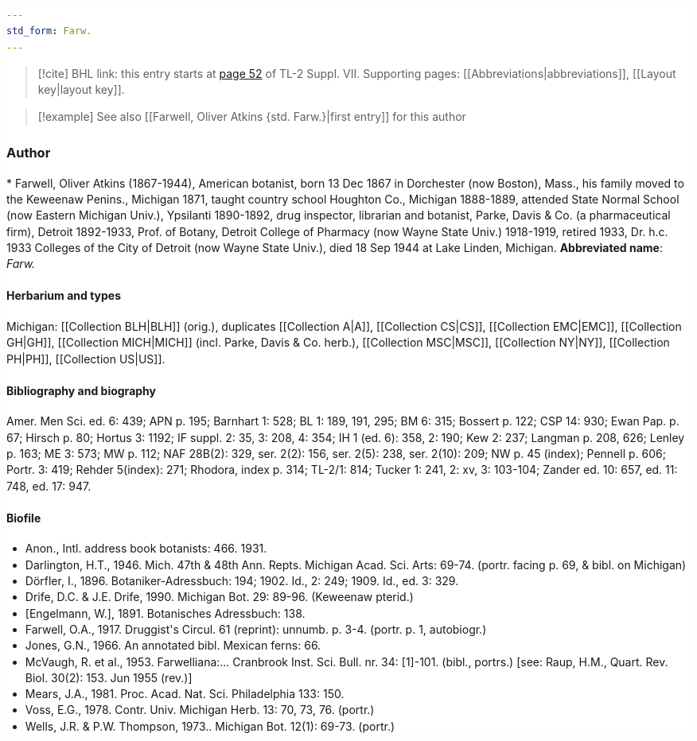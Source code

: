 ```yaml
---
std_form: Farw.
---
```


> [!cite] BHL link: this entry starts at [page 52](https://www.biodiversitylibrary.org/page/33259556) of TL-2 Suppl. VII.
> Supporting pages: [[Abbreviations|abbreviations]], [[Layout key|layout key]].

> [!example] See also [[Farwell, Oliver Atkins {std. Farw.}|first entry]] for this author

### Author

\* Farwell, Oliver Atkins (1867-1944), American botanist, born 13 Dec 1867 in Dorchester (now Boston), Mass., his family moved to the Keweenaw Penins., Michigan 1871, taught country school Houghton Co., Michigan 1888-1889, attended State Normal School (now Eastern Michigan Univ.), Ypsilanti 1890-1892, drug inspector, librarian and botanist, Parke, Davis & Co. (a pharmaceutical firm), Detroit 1892-1933, Prof. of Botany, Detroit College of Pharmacy (now Wayne State Univ.) 1918-1919, retired 1933, Dr. h.c. 1933 Colleges of the City of Detroit (now Wayne State Univ.), died 18 Sep 1944 at Lake Linden, Michigan. 
**Abbreviated name**: *Farw.*

#### Herbarium and types

Michigan: [[Collection BLH|BLH]] (orig.), duplicates [[Collection A|A]], [[Collection CS|CS]], [[Collection EMC|EMC]], [[Collection GH|GH]], [[Collection MICH|MICH]] (incl. Parke, Davis & Co. herb.), [[Collection MSC|MSC]], [[Collection NY|NY]], [[Collection PH|PH]], [[Collection US|US]].

#### Bibliography and biography

Amer. Men Sci. ed. 6: 439; APN p. 195; Barnhart 1: 528; BL 1: 189, 191, 295; BM 6: 315; Bossert p. 122; CSP 14: 930; Ewan Pap. p. 67; Hirsch p. 80; Hortus 3: 1192; IF suppl. 2: 35, 3: 208, 4: 354; IH 1 (ed. 6): 358, 2: 190; Kew 2: 237; Langman p. 208, 626; Lenley p. 163; ME 3: 573; MW p. 112; NAF 28B(2): 329, ser. 2(2): 156, ser. 2(5): 238, ser. 2(10): 209; NW p. 45 (index); Pennell p. 606; Portr. 3: 419; Rehder 5(index): 271; Rhodora, index p. 314; TL-2/1: 814; Tucker 1: 241, 2: xv, 3: 103-104; Zander ed. 10: 657, ed. 11: 748, ed. 17: 947.

#### Biofile

- Anon., Intl. address book botanists: 466. 1931.
- Darlington, H.T., 1946. Mich. 47th & 48th Ann. Repts. Michigan Acad. Sci. Arts: 69-74. (portr. facing p. 69, & bibl. on Michigan)
- Dörfler, I., 1896. Botaniker-Adressbuch: 194; 1902. Id., 2: 249; 1909. Id., ed. 3: 329.
- Drife, D.C. & J.E. Drife, 1990. Michigan Bot. 29: 89-96. (Keweenaw pterid.)
- \[Engelmann, W.\], 1891. Botanisches Adressbuch: 138.
- Farwell, O.A., 1917. Druggist's Circul. 61 (reprint): unnumb. p. 3-4. (portr. p. 1, autobiogr.)
- Jones, G.N., 1966. An annotated bibl. Mexican ferns: 66.
- McVaugh, R. et al., 1953. Farwelliana:... Cranbrook Inst. Sci. Bull. nr. 34: \[1\]-101. (bibl., portrs.) \[see: Raup, H.M., Quart. Rev. Biol. 30(2): 153. Jun 1955 (rev.)\]
- Mears, J.A., 1981. Proc. Acad. Nat. Sci. Philadelphia 133: 150.
- Voss, E.G., 1978. Contr. Univ. Michigan Herb. 13: 70, 73, 76. (portr.)
- Wells, J.R. & P.W. Thompson, 1973.. Michigan Bot. 12(1): 69-73. (portr.)
